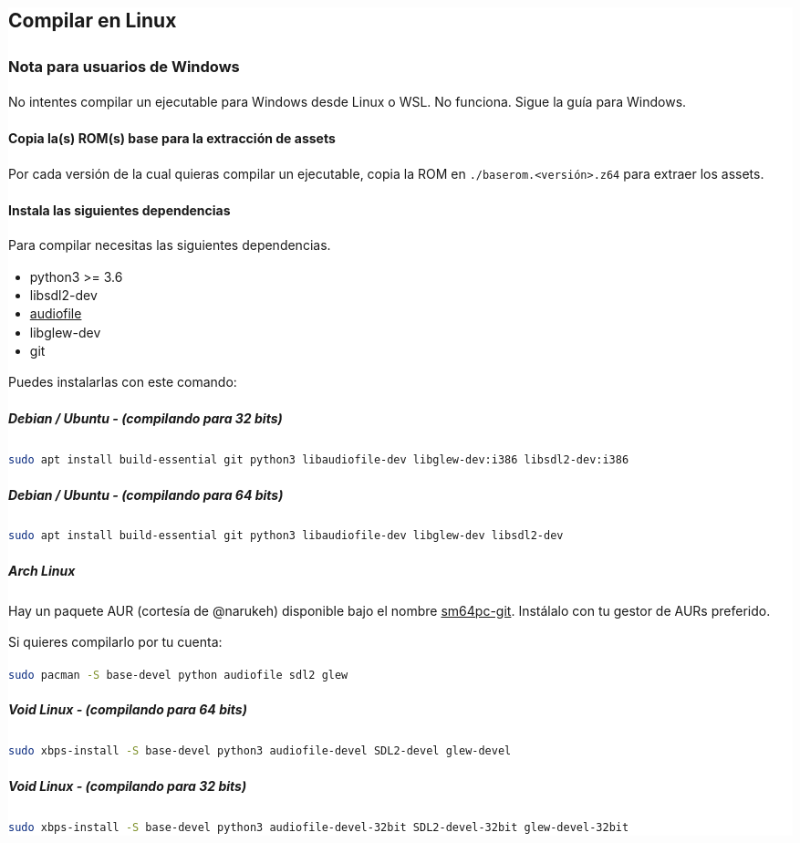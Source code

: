 ## Compilar en Linux

### Nota para usuarios de Windows

No intentes compilar un ejecutable para Windows desde Linux o WSL. No funciona. Sigue la guía para Windows.

#### Copia la(s) ROM(s) base para la extracción de assets

Por cada versión de la cual quieras compilar un ejecutable, copia la ROM en `./baserom.<versión>.z64` para extraer los assets.

#### Instala las siguientes dependencias

Para compilar necesitas las siguientes dependencias.

* python3 >= 3.6
* libsdl2-dev
* [audiofile](https://audiofile.68k.org/)
* libglew-dev
* git

Puedes instalarlas con este comando:

##### Debian / Ubuntu - (compilando para 32 bits)

```bash
sudo apt install build-essential git python3 libaudiofile-dev libglew-dev:i386 libsdl2-dev:i386
```

##### Debian / Ubuntu - (compilando para 64 bits)

```bash
sudo apt install build-essential git python3 libaudiofile-dev libglew-dev libsdl2-dev
```

##### Arch Linux

Hay un paquete AUR (cortesía de @narukeh) disponible bajo el nombre [sm64pc-git](https://aur.archlinux.org/packages/sm64pc-git/). Instálalo con tu gestor de AURs preferido.

Si quieres compilarlo por tu cuenta:

```bash
sudo pacman -S base-devel python audiofile sdl2 glew
```

##### Void Linux - (compilando para 64 bits)

```bash
sudo xbps-install -S base-devel python3 audiofile-devel SDL2-devel glew-devel
```

##### Void Linux - (compilando para 32 bits)

```bash
sudo xbps-install -S base-devel python3 audiofile-devel-32bit SDL2-devel-32bit glew-devel-32bit
```
